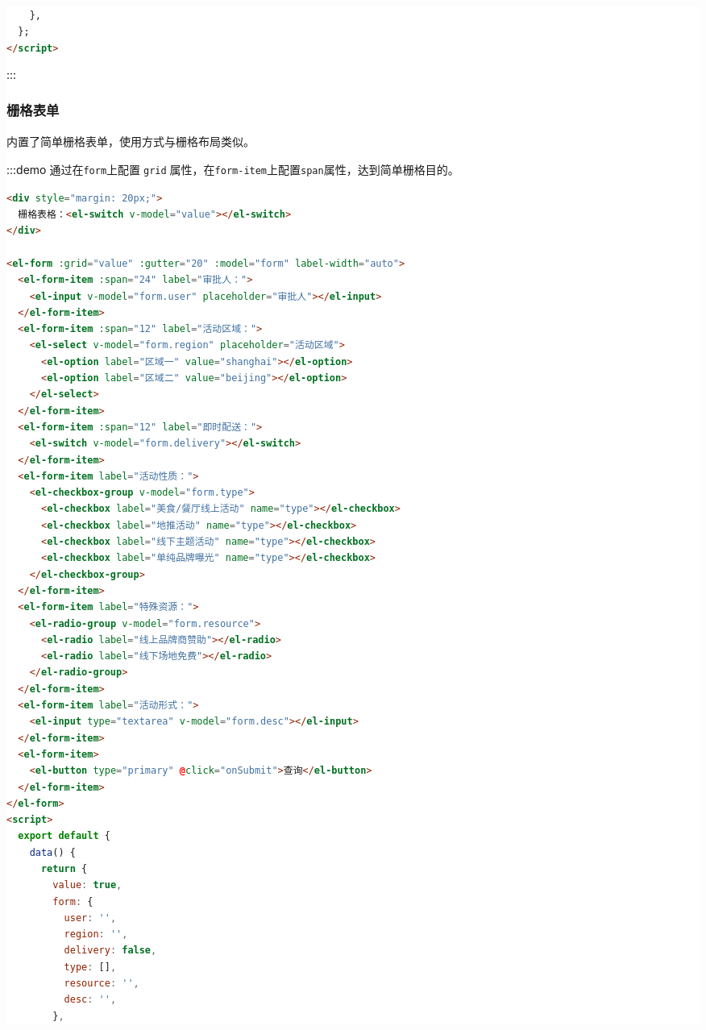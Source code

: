 ```html
    },
  };
</script>
```

:::

### 栅格表单

内置了简单栅格表单，使用方式与栅格布局类似。

:::demo 通过在`form`上配置 `grid` 属性，在`form-item`上配置`span`属性，达到简单栅格目的。

```html
<div style="margin: 20px;">
  栅格表格：<el-switch v-model="value"></el-switch>
</div>

<el-form :grid="value" :gutter="20" :model="form" label-width="auto">
  <el-form-item :span="24" label="审批人：">
    <el-input v-model="form.user" placeholder="审批人"></el-input>
  </el-form-item>
  <el-form-item :span="12" label="活动区域：">
    <el-select v-model="form.region" placeholder="活动区域">
      <el-option label="区域一" value="shanghai"></el-option>
      <el-option label="区域二" value="beijing"></el-option>
    </el-select>
  </el-form-item>
  <el-form-item :span="12" label="即时配送：">
    <el-switch v-model="form.delivery"></el-switch>
  </el-form-item>
  <el-form-item label="活动性质：">
    <el-checkbox-group v-model="form.type">
      <el-checkbox label="美食/餐厅线上活动" name="type"></el-checkbox>
      <el-checkbox label="地推活动" name="type"></el-checkbox>
      <el-checkbox label="线下主题活动" name="type"></el-checkbox>
      <el-checkbox label="单纯品牌曝光" name="type"></el-checkbox>
    </el-checkbox-group>
  </el-form-item>
  <el-form-item label="特殊资源：">
    <el-radio-group v-model="form.resource">
      <el-radio label="线上品牌商赞助"></el-radio>
      <el-radio label="线下场地免费"></el-radio>
    </el-radio-group>
  </el-form-item>
  <el-form-item label="活动形式：">
    <el-input type="textarea" v-model="form.desc"></el-input>
  </el-form-item>
  <el-form-item>
    <el-button type="primary" @click="onSubmit">查询</el-button>
  </el-form-item>
</el-form>
<script>
  export default {
    data() {
      return {
        value: true,
        form: {
          user: '',
          region: '',
          delivery: false,
          type: [],
          resource: '',
          desc: '',
        },
```